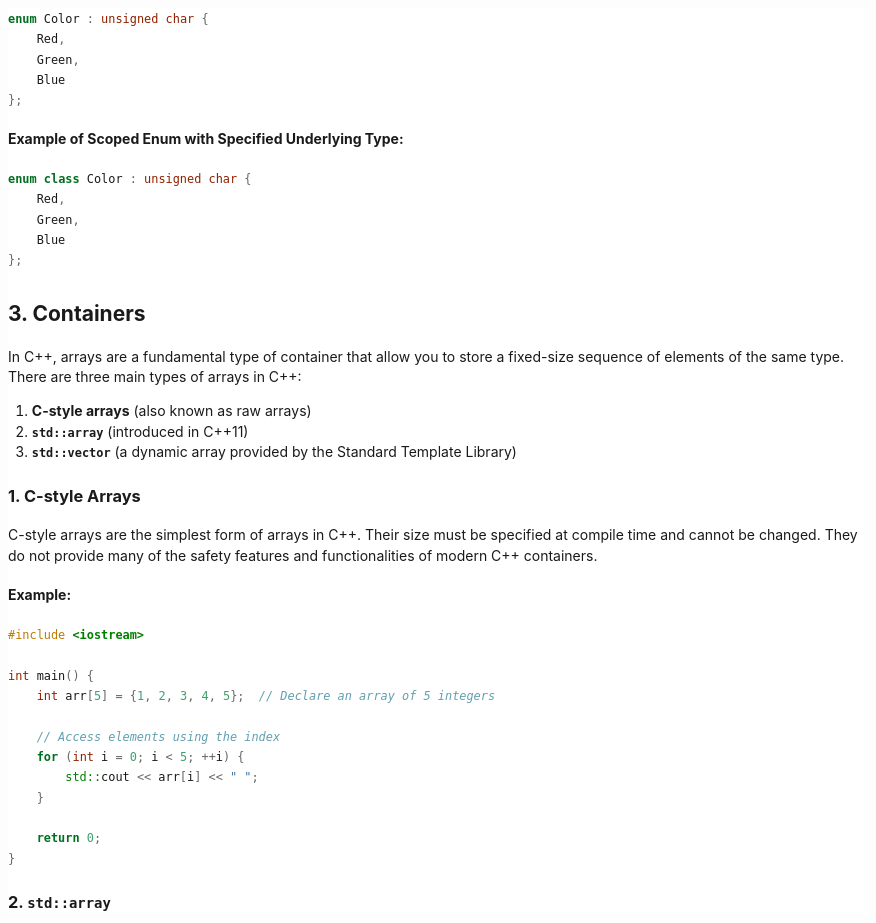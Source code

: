 ```c++
enum Color : unsigned char {
    Red,
    Green,
    Blue
};
```

#### Example of Scoped Enum with Specified Underlying Type:

```c++
enum class Color : unsigned char {
    Red,
    Green,
    Blue
};
```



## 3. Containers



In C++, arrays are a fundamental type of container that allow you to store a fixed-size sequence of elements of the same type. There are three main types of arrays in C++:

1. **C-style arrays** (also known as raw arrays)
2. **`std::array`** (introduced in C++11)
3. **`std::vector`** (a dynamic array provided by the Standard Template Library)

### 1. C-style Arrays

C-style arrays are the simplest form of arrays in C++. Their size must be specified at compile time and cannot be changed. They do not provide many of the safety features and functionalities of modern C++ containers.

#### Example:

```c++
#include <iostream>

int main() {
    int arr[5] = {1, 2, 3, 4, 5};  // Declare an array of 5 integers

    // Access elements using the index
    for (int i = 0; i < 5; ++i) {
        std::cout << arr[i] << " ";
    }

    return 0;
}
```

### 2. `std::array`
